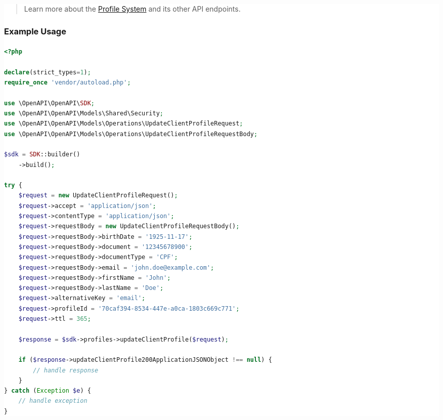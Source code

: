 > Learn more about the [Profile System](https://developers.vtex.com/vtex-rest-api/docs/profile-system) and its other API endpoints.

### Example Usage

```php
<?php

declare(strict_types=1);
require_once 'vendor/autoload.php';

use \OpenAPI\OpenAPI\SDK;
use \OpenAPI\OpenAPI\Models\Shared\Security;
use \OpenAPI\OpenAPI\Models\Operations\UpdateClientProfileRequest;
use \OpenAPI\OpenAPI\Models\Operations\UpdateClientProfileRequestBody;

$sdk = SDK::builder()
    ->build();

try {
    $request = new UpdateClientProfileRequest();
    $request->accept = 'application/json';
    $request->contentType = 'application/json';
    $request->requestBody = new UpdateClientProfileRequestBody();
    $request->requestBody->birthDate = '1925-11-17';
    $request->requestBody->document = '12345678900';
    $request->requestBody->documentType = 'CPF';
    $request->requestBody->email = 'john.doe@example.com';
    $request->requestBody->firstName = 'John';
    $request->requestBody->lastName = 'Doe';
    $request->alternativeKey = 'email';
    $request->profileId = '70caf394-8534-447e-a0ca-1803c669c771';
    $request->ttl = 365;

    $response = $sdk->profiles->updateClientProfile($request);

    if ($response->updateClientProfile200ApplicationJSONObject !== null) {
        // handle response
    }
} catch (Exception $e) {
    // handle exception
}
```
